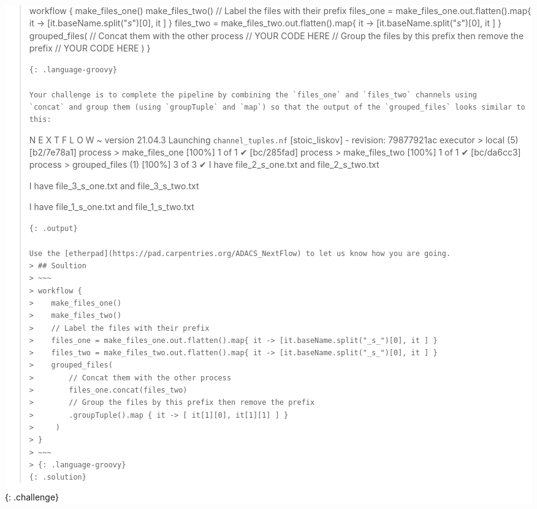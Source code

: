 > workflow {
>    make_files_one()
>    make_files_two()
>    // Label the files with their prefix
>    files_one = make_files_one.out.flatten().map{ it -> [it.baseName.split("_s_")[0], it ] }
>    files_two = make_files_two.out.flatten().map{ it -> [it.baseName.split("_s_")[0], it ] }
>    grouped_files(
>        // Concat them with the other process
>        // YOUR CODE HERE
>        // Group the files by this prefix then remove the prefix
>        // YOUR CODE HERE
>     )
> }
> ~~~
> {: .language-groovy}
>
> Your challenge is to complete the pipeline by combining the `files_one` and `files_two` channels using
> `concat` and group them (using `groupTuple` and `map`) so that the output of the `grouped_files` looks similar to this:
>
> ~~~
> N E X T F L O W  ~  version 21.04.3
> Launching `channel_tuples.nf` [stoic_liskov] - revision: 79877921ac
> executor >  local (5)
> [b2/7e78a1] process > make_files_one    [100%] 1 of 1 ✔
> [bc/285fad] process > make_files_two    [100%] 1 of 1 ✔
> [bc/da6cc3] process > grouped_files (1) [100%] 3 of 3 ✔
> I have file_2_s_one.txt and file_2_s_two.txt
>
> I have file_3_s_one.txt and file_3_s_two.txt
>
> I have file_1_s_one.txt and file_1_s_two.txt
> ~~~
> {: .output}
>
> Use the [etherpad](https://pad.carpentries.org/ADACS_NextFlow) to let us know how you are going.
> > ## Soultion
> > ~~~
> > workflow {
> >    make_files_one()
> >    make_files_two()
> >    // Label the files with their prefix
> >    files_one = make_files_one.out.flatten().map{ it -> [it.baseName.split("_s_")[0], it ] }
> >    files_two = make_files_two.out.flatten().map{ it -> [it.baseName.split("_s_")[0], it ] }
> >    grouped_files(
> >        // Concat them with the other process
> >        files_one.concat(files_two)
> >        // Group the files by this prefix then remove the prefix
> >        .groupTuple().map { it -> [ it[1][0], it[1][1] ] }
> >     )
> > }
> > ~~~
> > {: .language-groovy}
> {: .solution}
{: .challenge}
